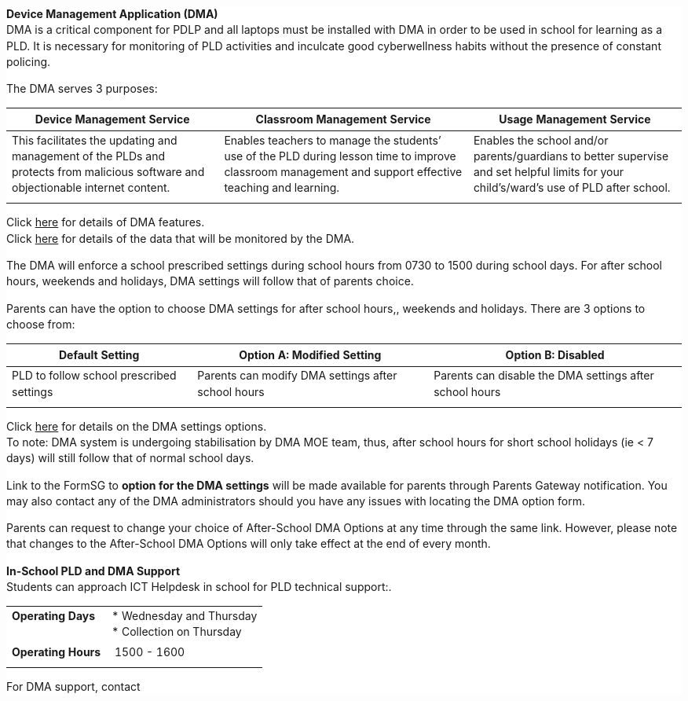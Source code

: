 **Device Management Application (DMA)**<br>
DMA is a critical component for PDLP and all laptops must be installed with DMA in order to be used in school for learning as a PLD. It is necessary for monitoring of PLD activities and inculcate good cyberwellness habits without the presence of constant policing.

The DMA serves 3 purposes:

| Device Management Service | Classroom Management Service | Usage Management Service |
|---|---|---|
| This facilitates the updating and management of the PLDs and  protects from malicious software and objectionable internet content. | Enables teachers to manage the students’ use of the PLD during lesson time to improve classroom management and support effective teaching and learning. | Enables the school and/or parents/guardians to better supervise and set helpful limits for your child’s/ward’s use of PLD after school. |
|  |  |  |

Click [here](/files/Function%20of%20DMA.pdf) for details of DMA features.<br>
Click [here](/files/Privacy%20and%20Data%20Security.pdf) for details of the data that will be monitored by the DMA.

The DMA will enforce a school prescribed settings during school hours from 0730 to 1500 during school days. For after school hours, weekends and holidays, DMA settings will follow that of parents choice.  

Parents can have the option to choose DMA settings for after school hours,, weekends and holidays. There are 3 options to choose from:

| Default Setting | Option A: Modified Setting | Option B: Disabled |
|---|---|---|
| PLD to follow school prescribed settings | Parents can modify DMA settings after school hours | Parents can disable the DMA settings after school hours |
|  |  |  |

Click [here](/files/DMA%20Settings%20After%20School%20Hours.pdf) for details on the DMA settings options.<br>
To note: DMA system is undergoing stabilisation by DMA MOE team, thus, after school hours for short school holidays (ie < 7 days) will still follow that of normal school days.

Link to the FormSG to **option for the DMA settings** will be made available for parents through Parents Gateway notification. You may also contact any of the DMA administrators should you have any issues with locating the DMA option form.   

Parents can request to change your choice of After-School DMA Options at any time through the same link. However, please note that changes to the After-School DMA Options will only take effect at the end of every month.

**In-School PLD and DMA Support**<br>
Students can approach ICT Helpdesk in school for PLD technical support:.

|  |  |
|---|---|
| **Operating Days** | *   Wednesday and Thursday<br>*   Collection on Thursday |
| **Operating Hours** |  1500 - 1600 |
|  |  |

For DMA support, contact 

